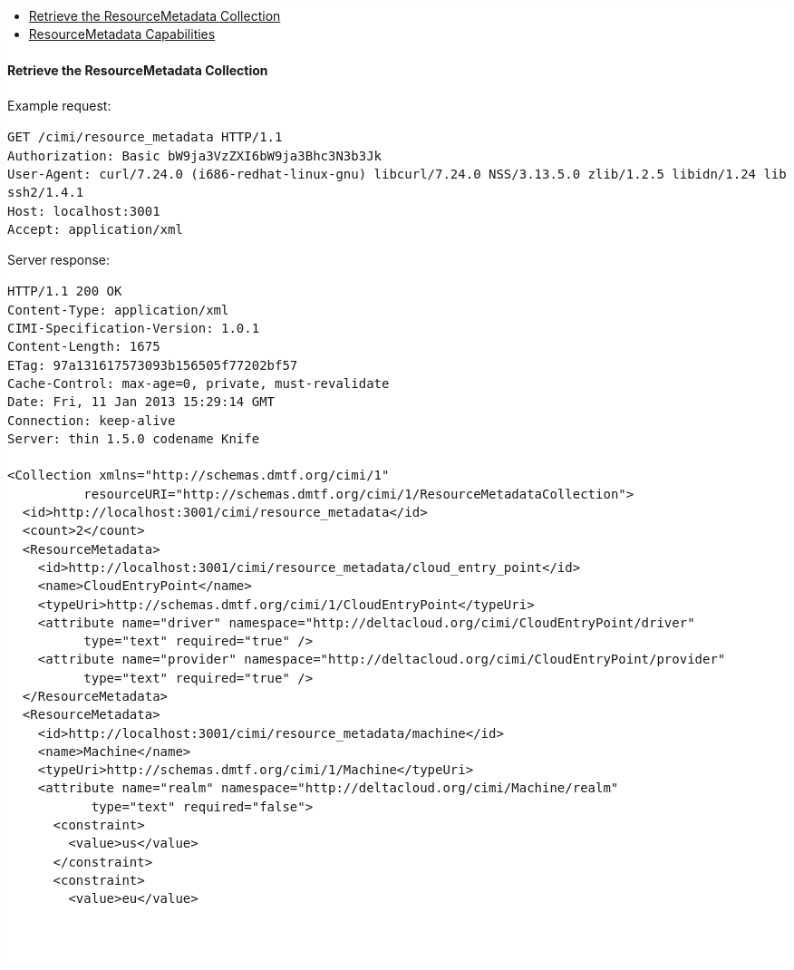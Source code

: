 
</ul>

  </div>

</div>


<ul class="nav nav-pills">
  <li class="active"><a href="#resource-metadata" data-toggle="tab">Retrieve the ResourceMetadata Collection</a></li>
  <li><a href="#resource-metadata-capabilities" data-toggle="tab">ResourceMetadata Capabilities</a></li>
</ul>


<div class="tab-content">
  <div class="tab-pane active" id="resource-metadata">

<h4>Retrieve the ResourceMetadata Collection</h4>

<p>Example request:</p>

<pre>
GET /cimi/resource_metadata HTTP/1.1
Authorization: Basic bW9ja3VzZXI6bW9ja3Bhc3N3b3Jk
User-Agent: curl/7.24.0 (i686-redhat-linux-gnu) libcurl/7.24.0 NSS/3.13.5.0 zlib/1.2.5 libidn/1.24 libssh2/1.4.1
Host: localhost:3001
Accept: application/xml
</pre>

<p>Server response:</p>

<pre>
HTTP/1.1 200 OK
Content-Type: application/xml
CIMI-Specification-Version: 1.0.1
Content-Length: 1675
ETag: 97a131617573093b156505f77202bf57
Cache-Control: max-age=0, private, must-revalidate
Date: Fri, 11 Jan 2013 15:29:14 GMT
Connection: keep-alive
Server: thin 1.5.0 codename Knife

&lt;Collection xmlns="http://schemas.dmtf.org/cimi/1"
          resourceURI="http://schemas.dmtf.org/cimi/1/ResourceMetadataCollection"&gt;
  &lt;id&gt;http://localhost:3001/cimi/resource_metadata&lt;/id&gt;
  &lt;count&gt;2&lt;/count&gt;
  &lt;ResourceMetadata&gt;
    &lt;id&gt;http://localhost:3001/cimi/resource_metadata/cloud_entry_point&lt;/id&gt;
    &lt;name&gt;CloudEntryPoint&lt;/name&gt;
    &lt;typeUri&gt;http://schemas.dmtf.org/cimi/1/CloudEntryPoint&lt;/typeUri&gt;
    &lt;attribute name="driver" namespace="http://deltacloud.org/cimi/CloudEntryPoint/driver"
          type="text" required="true" /&gt;
    &lt;attribute name="provider" namespace="http://deltacloud.org/cimi/CloudEntryPoint/provider"
          type="text" required="true" /&gt;
  &lt;/ResourceMetadata&gt;
  &lt;ResourceMetadata&gt;
    &lt;id&gt;http://localhost:3001/cimi/resource_metadata/machine&lt;/id&gt;
    &lt;name&gt;Machine&lt;/name&gt;
    &lt;typeUri&gt;http://schemas.dmtf.org/cimi/1/Machine&lt;/typeUri&gt;
    &lt;attribute name="realm" namespace="http://deltacloud.org/cimi/Machine/realm"
           type="text" required="false"&gt;
      &lt;constraint&gt;
        &lt;value&gt;us&lt;/value&gt;
      &lt;/constraint&gt;
      &lt;constraint&gt;
        &lt;value&gt;eu&lt;/value&gt;